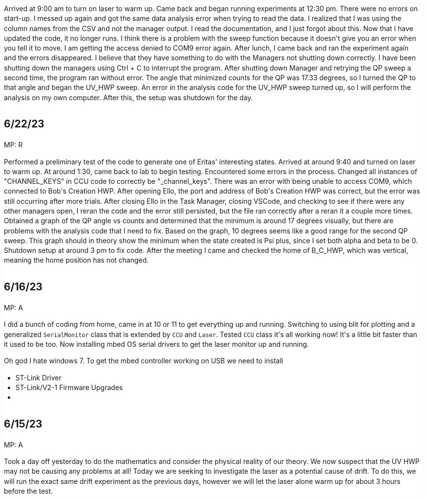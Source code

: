  Arrived at 9:00 am to turn on laser to warm up. Came back and began running experiments at 12:30 pm. There were no errors on start-up. I messed up again and got the same data analysis error when trying to read the data. I realized that I was using the column names from the CSV and not the manager output. I read the documentation, and I just forgot about this. Now that I have updated the code, it no longer runs. I think there is a problem with the sweep function because it doesn't give you an error when you tell it to move. I am getting the access denied to COM9 error again. After lunch, I came back and ran the experiment again and the errors disappeared. I believe that they have something to do with the Managers not shutting down correctly. I have been shutting down the managers using Ctrl + C to interrupt the program. After shutting down Manager and retrying the QP sweep a second time, the program ran without error. The angle that minimized counts for the QP was 17.33 degrees, so I turned the QP to that angle and began the UV_HWP sweep. An error in the analysis code for the UV_HWP sweep turned up, so I will perform the analysis on my own computer. After this, the setup was shutdown for the day.

## 6/22/23
MP: R

Performed a preliminary test of the code to generate one of Eritas' interesting states. Arrived at around 9:40 and turned on laser to warm up. At around 1:30, came back to lab to begin testing. Encountered some errors in the process. Changed all instances of "CHANNEL_KEYS" in CCU code to correctly be "_channel_keys". There was an error with being unable to access COM9, which connected to Bob's Creation HWP. After opening Ello, the port and address of Bob's Creation HWP was correct, but the error was still occurring after more trials. After closing Ello in the Task Manager, closing VSCode, and checking to see if there were any other managers open, I reran the code and the error still persisted, but the file ran correctly after a reran it a couple more times. Obtained a graph of the QP angle vs counts and determined that the minimum is around 17 degrees visually, but there are problems with the analysis code that I need to fix. Based on the graph, 10 degrees seems like a good range for the second QP sweep. This graph should in theory show the minimum when the state created is Psi plus, since I set both alpha and beta to be 0. Shutdown setup at around 3 pm to fix code. After the meeting I came and checked the home of B_C_HWP, which was vertical, meaning the home position has not changed.

## 6/16/23
MP: A

I did a bunch of coding from home, came in at 10 or 11 to get everything up and running. Switching to using blit for plotting and a generalized `SerialMonitor` class that is extended by `CCU` and `Laser`. Tested `CCU` class it's all working now! It's a little bit faster than it used to be too. Now installing mbed OS serial drivers to get the laser monitor up and running.

Oh god I hate windows 7. To get the mbed controller working on USB we need to install
- ST-Link Driver
- ST-Link/V2-1 Firmware Upgrades
- 


## 6/15/23
MP: A

Took a day off yesterday to do the mathematics and consider the physical reality of our theory. We now suspect that the UV HWP may not be causing any problems at all! Today we are seeking to investigate the laser as a potential cause of drift. To do this, we will run the exact same drift experiment as the previous days, however we will let the laser alone warm up for about 3 hours before the test.
